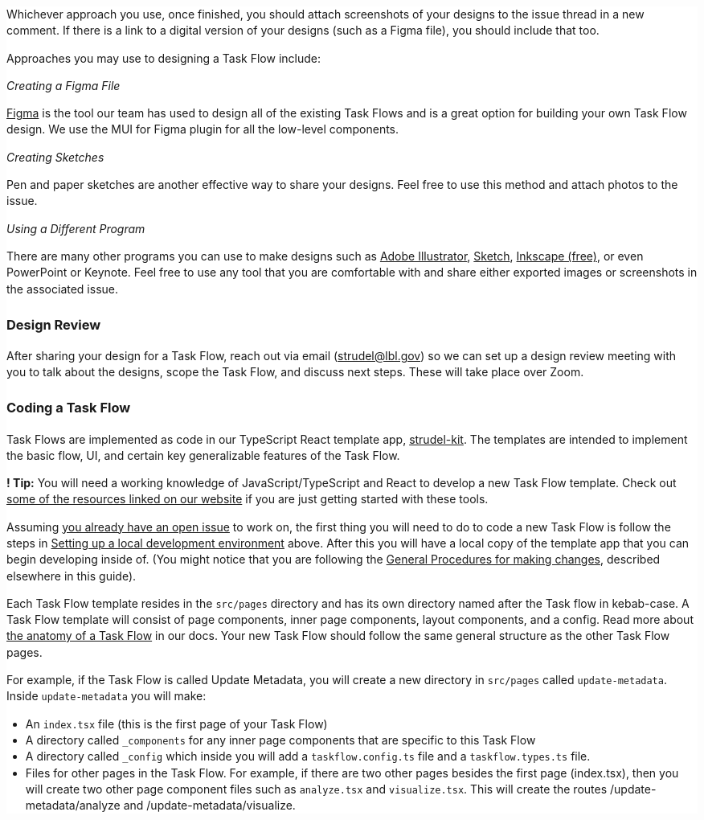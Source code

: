 Whichever approach you use, once finished, you should attach screenshots of your designs to the issue thread in a new comment. If there is a link to a digital version of your designs (such as a Figma file), you should include that too.

Approaches you may use to designing a Task Flow include:

_Creating a Figma File_

[Figma](https://www.figma.com/) is the tool our team has used to design all of the existing Task Flows and is a great option for building your own Task Flow design. We use the MUI for Figma plugin for all the low-level components.

_Creating Sketches_

Pen and paper sketches are another effective way to share your designs. Feel free to use this method and attach photos to the issue.

_Using a Different Program_

There are many other programs you can use to make designs such as [Adobe Illustrator](https://www.adobe.com/products/illustrator.html), [Sketch](https://www.sketch.com/), [Inkscape (free)](https://inkscape.org/), or even PowerPoint or Keynote. Feel free to use any tool that you are comfortable with and share either exported images or screenshots in the associated issue.

### Design Review

After sharing your design for a Task Flow, reach out via email ([strudel@lbl.gov](mailto:strudel@lbl.gov)) so we can set up a design review meeting with you to talk about the designs, scope the Task Flow, and discuss next steps. These will take place over Zoom.

### Coding a Task Flow

Task Flows are implemented as code in our TypeScript React template app, [strudel-kit](https://github.com/strudel-science/strudel-kit). The templates are intended to implement the basic flow, UI, and certain key generalizable features of the Task Flow.

**\! Tip:** You will need a working knowledge of JavaScript/TypeScript and React to develop a new Task Flow template. Check out [some of the resources linked on our website](https://strudel.science/design-system/code-library/) if you are just getting started with these tools.

Assuming [you already have an open issue](#start-with-a-github-issue) to work on, the first thing you will need to do to code a new Task Flow is follow the steps in [Setting up a local development environment](#heading=h.6qppe621p4yz) above. After this you will have a local copy of the template app that you can begin developing inside of. (You might notice that you are following the [General Procedures for making changes](#general-procedures-for-version-controlled-changes), described elsewhere in this guide).

Each Task Flow template resides in the `src/pages` directory and has its own directory named after the Task flow in kebab-case. A Task Flow template will consist of page components, inner page components, layout components, and a config. Read more about [the anatomy of a Task Flow](https://strudel.science/strudel-kit/docs/task-flows/overview) in our docs. Your new Task Flow should follow the same general structure as the other Task Flow pages.

For example, if the Task Flow is called Update Metadata, you will create a new directory in `src/pages` called `update-metadata`. Inside `update-metadata` you will make:

- An `index.tsx` file (this is the first page of your Task Flow)
- A directory called `_components` for any inner page components that are specific to this Task Flow
- A directory called `_config` which inside you will add a `taskflow.config.ts` file and a `taskflow.types.ts` file.
- Files for other pages in the Task Flow. For example, if there are two other pages besides the first page (index.tsx), then you will create two other page component files such as `analyze.tsx` and `visualize.tsx`. This will create the routes /update-metadata/analyze and /update-metadata/visualize.
